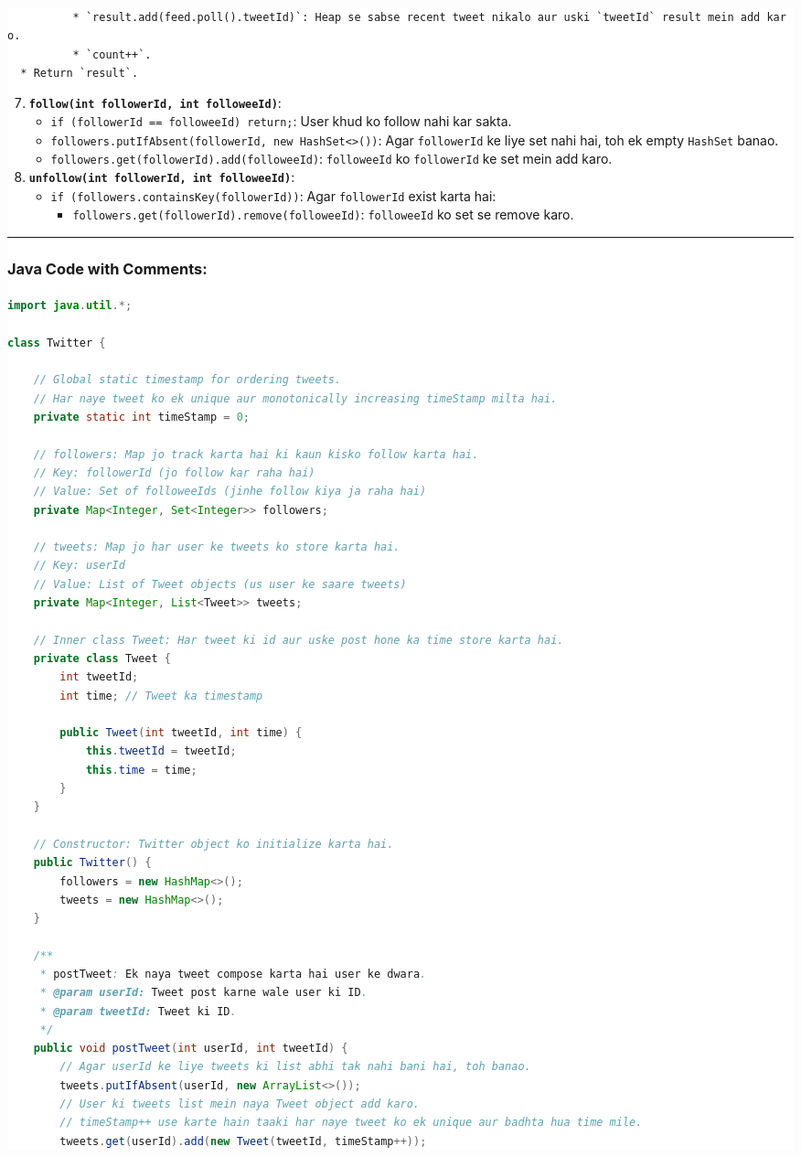               * `result.add(feed.poll().tweetId)`: Heap se sabse recent tweet nikalo aur uski `tweetId` result mein add karo.
              * `count++`.
      * Return `result`.
7.  **`follow(int followerId, int followeeId)`**:
      * `if (followerId == followeeId) return;`: User khud ko follow nahi kar sakta.
      * `followers.putIfAbsent(followerId, new HashSet<>())`: Agar `followerId` ke liye set nahi hai, toh ek empty `HashSet` banao.
      * `followers.get(followerId).add(followeeId)`: `followeeId` ko `followerId` ke set mein add karo.
8.  **`unfollow(int followerId, int followeeId)`**:
      * `if (followers.containsKey(followerId))`: Agar `followerId` exist karta hai:
          * `followers.get(followerId).remove(followeeId)`: `followeeId` ko set se remove karo.

-----

### Java Code with Comments:

```java
import java.util.*;

class Twitter {

    // Global static timestamp for ordering tweets.
    // Har naye tweet ko ek unique aur monotonically increasing timeStamp milta hai.
    private static int timeStamp = 0; 
    
    // followers: Map jo track karta hai ki kaun kisko follow karta hai.
    // Key: followerId (jo follow kar raha hai)
    // Value: Set of followeeIds (jinhe follow kiya ja raha hai)
    private Map<Integer, Set<Integer>> followers; 
    
    // tweets: Map jo har user ke tweets ko store karta hai.
    // Key: userId
    // Value: List of Tweet objects (us user ke saare tweets)
    private Map<Integer, List<Tweet>> tweets; 

    // Inner class Tweet: Har tweet ki id aur uske post hone ka time store karta hai.
    private class Tweet {
        int tweetId;
        int time; // Tweet ka timestamp

        public Tweet(int tweetId, int time) {
            this.tweetId = tweetId;
            this.time = time;
        }
    }

    // Constructor: Twitter object ko initialize karta hai.
    public Twitter() {
        followers = new HashMap<>();
        tweets = new HashMap<>();
    }

    /**
     * postTweet: Ek naya tweet compose karta hai user ke dwara.
     * @param userId: Tweet post karne wale user ki ID.
     * @param tweetId: Tweet ki ID.
     */
    public void postTweet(int userId, int tweetId) {
        // Agar userId ke liye tweets ki list abhi tak nahi bani hai, toh banao.
        tweets.putIfAbsent(userId, new ArrayList<>());
        // User ki tweets list mein naya Tweet object add karo.
        // timeStamp++ use karte hain taaki har naye tweet ko ek unique aur badhta hua time mile.
        tweets.get(userId).add(new Tweet(tweetId, timeStamp++));
```